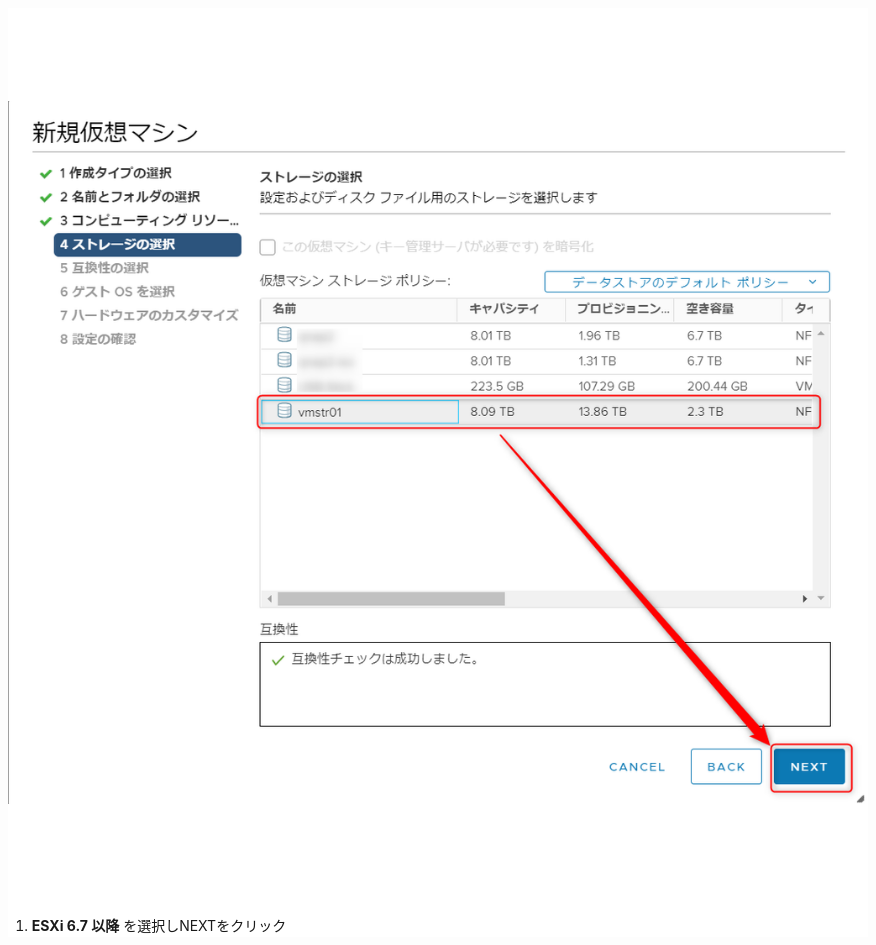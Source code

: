 <a href="images/red-hat-enterprise-linux-8-1-on-vmware-esxi-4.png"><img src="images/red-hat-enterprise-linux-8-1-on-vmware-esxi-4.png" alt="" width="1087" height="889" class="alignnone size-full wp-image-14051" /></a>

1. **ESXi 6.7 以降** を選択しNEXTをクリック
